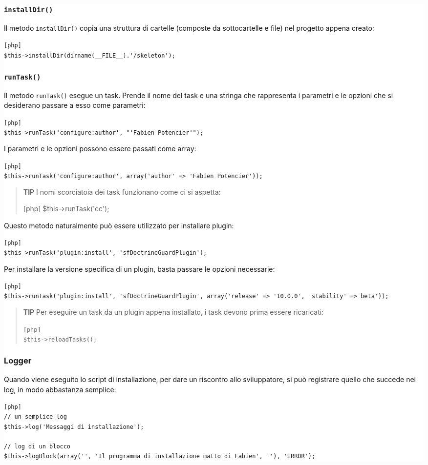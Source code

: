 ### `installDir()`

Il metodo `installDir()` copia una struttura di cartelle (composte da
sottocartelle e file) nel progetto appena creato:

    [php]
    $this->installDir(dirname(__FILE__).'/skeleton');

### `runTask()`

Il metodo `runTask()` esegue un task. Prende il nome del task e una stringa
che rappresenta i parametri e le opzioni che si desiderano passare a esso
come parametri:

    [php]
    $this->runTask('configure:author', "'Fabien Potencier'");

I parametri e le opzioni possono essere passati come array:

    [php]
    $this->runTask('configure:author', array('author' => 'Fabien Potencier'));

>**TIP**
>I nomi scorciatoia dei task funzionano come ci si aspetta:
>
>    [php]
>    $this->runTask('cc');

Questo metodo naturalmente può essere utilizzato per installare plugin:

    [php]
    $this->runTask('plugin:install', 'sfDoctrineGuardPlugin');

Per installare la versione specifica di un plugin, basta passare le opzioni necessarie:

    [php]
    $this->runTask('plugin:install', 'sfDoctrineGuardPlugin', array('release' => '10.0.0', 'stability' => beta'));

>**TIP**
>Per eseguire un task da un plugin appena installato, i task devono
>prima essere ricaricati:
>
>     [php]
>     $this->reloadTasks();

### Logger

Quando viene eseguito lo script di installazione, per dare un riscontro allo sviluppatore,
si può registrare quello che succede nei log, in modo abbastanza semplice:

    [php]
    // un semplice log
    $this->log('Messaggi di installazione');

    // log di un blocco
    $this->logBlock(array('', 'Il programma di installazione matto di Fabien', ''), 'ERROR');
